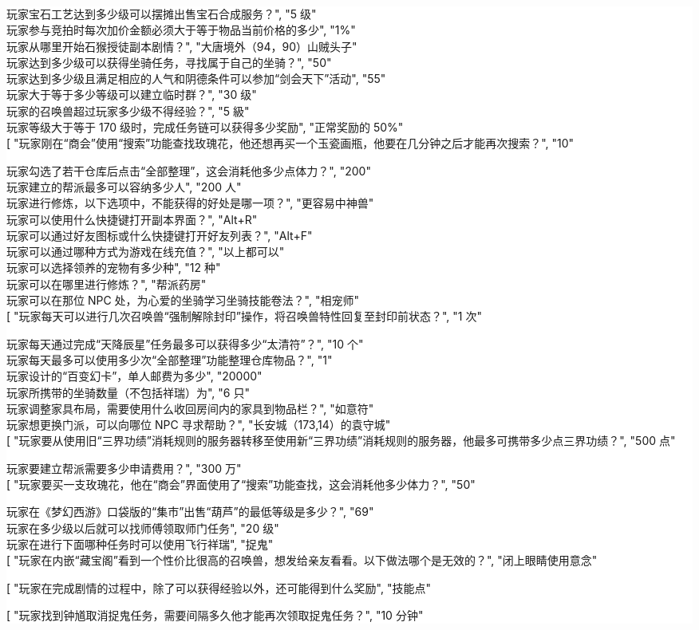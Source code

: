 玩家宝石工艺达到多少级可以摆摊出售宝石合成服务？", "5 级"  
玩家参与竞拍时每次加价金额必须大于等于物品当前价格的多少", "1%"  
玩家从哪里开始石猴授徒副本剧情？", "大唐境外（94，90）山贼头子"  
玩家达到多少级可以获得坐骑任务，寻找属于自己的坐骑？", "50"  
玩家达到多少级且满足相应的人气和阴德条件可以参加“剑会天下”活动", "55"  
玩家大于等于多少等级可以建立临时群？", "30 级"  
玩家的召唤兽超过玩家多少级不得经验？", "5 級"  
玩家等级大于等于 170 级时，完成任务链可以获得多少奖励", "正常奖励的 50%"  
[
"玩家刚在“商会”使用“搜索”功能查找玫瑰花，他还想再买一个玉瓷画瓶，他要在几分钟之后才能再次搜索？",
"10"

玩家勾选了若干仓库后点击“全部整理”，这会消耗他多少点体力？", "200"  
玩家建立的帮派最多可以容纳多少人", "200 人"  
玩家进行修炼，以下选项中，不能获得的好处是哪一项？", "更容易中神兽"  
玩家可以使用什么快捷键打开副本界面？", "Alt+R"  
玩家可以通过好友图标或什么快捷键打开好友列表？", "Alt+F"  
玩家可以通过哪种方式为游戏在线充值？", "以上都可以"  
玩家可以选择领养的宠物有多少种", "12 种"  
玩家可以在哪里进行修炼？", "帮派药房"  
玩家可以在那位 NPC 处，为心爱的坐骑学习坐骑技能卷法？", "相宠师"  
[
"玩家每天可以进行几次召唤兽“强制解除封印”操作，将召唤兽特性回复至封印前状态？",
"1 次"

玩家每天通过完成“天降辰星”任务最多可以获得多少“太清符”？", "10 个"  
玩家每天最多可以使用多少次“全部整理”功能整理仓库物品？", "1"  
玩家设计的“百变幻卡”，单人邮费为多少", "20000"  
玩家所携带的坐骑数量（不包括祥瑞）为", "6 只"  
玩家调整家具布局，需要使用什么收回房间内的家具到物品栏？", "如意符"  
玩家想更换门派，可以向哪位 NPC 寻求帮助？", "长安城（173,14）的袁守城"  
[
"玩家要从使用旧“三界功绩”消耗规则的服务器转移至使用新“三界功绩”消耗规则的服务器，他最多可携带多少点三界功绩？",
"500 点"

玩家要建立帮派需要多少申请费用？", "300 万"  
[
"玩家要买一支玫瑰花，他在“商会”界面使用了“搜索”功能查找，这会消耗他多少体力？",
"50"

玩家在《梦幻西游》口袋版的“集市”出售“葫芦”的最低等级是多少？", "69"  
玩家在多少级以后就可以找师傅领取师门任务", "20 级"  
玩家在进行下面哪种任务时可以使用飞行祥瑞", "捉鬼"  
[
"玩家在内嵌“藏宝阁”看到一个性价比很高的召唤兽，想发给亲友看看。以下做法哪个是无效的？",
"闭上眼睛使用意念"

[
"玩家在完成剧情的过程中，除了可以获得经验以外，还可能得到什么奖励",
"技能点"

[
"玩家找到钟馗取消捉鬼任务，需要间隔多久他才能再次领取捉鬼任务？",
"10 分钟"

